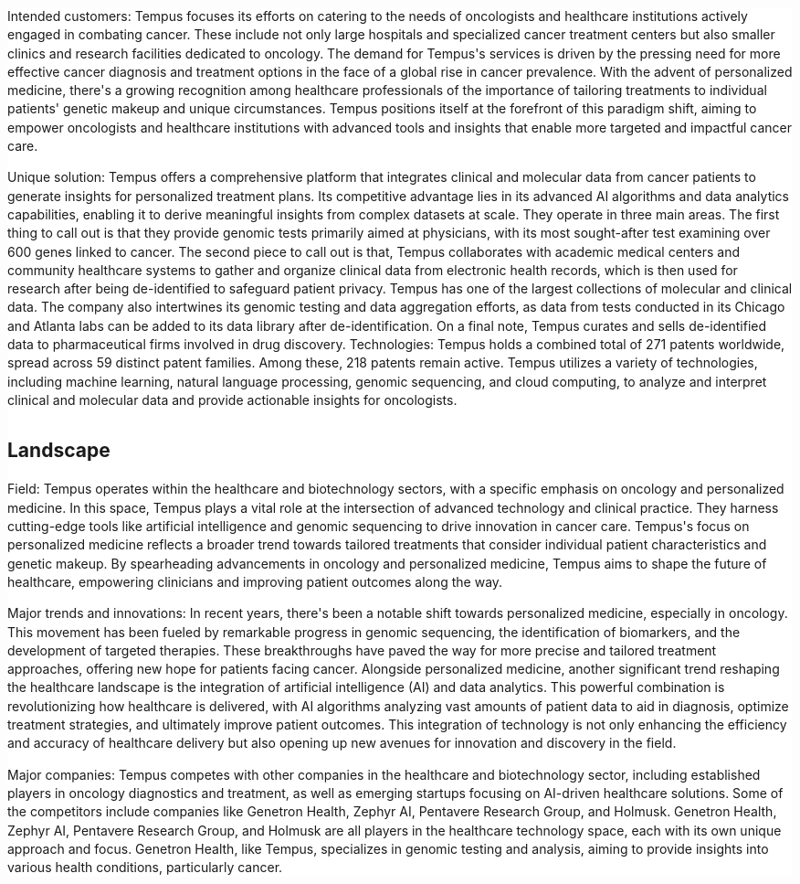 Intended customers: Tempus focuses its efforts on catering to the needs of oncologists and healthcare institutions actively engaged in combating cancer. These include not only large hospitals and specialized cancer treatment centers but also smaller clinics and research facilities dedicated to oncology. The demand for Tempus's services is driven by the pressing need for more effective cancer diagnosis and treatment options in the face of a global rise in cancer prevalence. With the advent of personalized medicine, there's a growing recognition among healthcare professionals of the importance of tailoring treatments to individual patients' genetic makeup and unique circumstances. Tempus positions itself at the forefront of this paradigm shift, aiming to empower oncologists and healthcare institutions with advanced tools and insights that enable more targeted and impactful cancer care.

Unique solution: Tempus offers a comprehensive platform that integrates clinical and molecular data from cancer patients to generate insights for personalized treatment plans. Its competitive advantage lies in its advanced AI algorithms and data analytics capabilities, enabling it to derive meaningful insights from complex datasets at scale. They operate in three main areas. The first thing to call out is that they provide genomic tests primarily aimed at physicians, with its most sought-after test examining over 600 genes linked to cancer. The second piece to call out is that, Tempus collaborates with academic medical centers and community healthcare systems to gather and organize clinical data from electronic health records, which is then used for research after being de-identified to safeguard patient privacy. Tempus has one of the largest collections of molecular and clinical data. The company also intertwines its genomic testing and data aggregation efforts, as data from tests conducted in its Chicago and Atlanta labs can be added to its data library after de-identification. On a final note, Tempus curates and sells de-identified data to pharmaceutical firms involved in drug discovery.
Technologies: Tempus holds a combined total of 271 patents worldwide, spread across 59 distinct patent families. Among these, 218 patents remain active. Tempus utilizes a variety of technologies, including machine learning, natural language processing, genomic sequencing, and cloud computing, to analyze and interpret clinical and molecular data and provide actionable insights for oncologists.

## Landscape
Field: Tempus operates within the healthcare and biotechnology sectors, with a specific emphasis on oncology and personalized medicine. In this space, Tempus plays a vital role at the intersection of advanced technology and clinical practice. They harness cutting-edge tools like artificial intelligence and genomic sequencing to drive innovation in cancer care. Tempus's focus on personalized medicine reflects a broader trend towards tailored treatments that consider individual patient characteristics and genetic makeup. By spearheading advancements in oncology and personalized medicine, Tempus aims to shape the future of healthcare, empowering clinicians and improving patient outcomes along the way.

Major trends and innovations: In recent years, there's been a notable shift towards personalized medicine, especially in oncology. This movement has been fueled by remarkable progress in genomic sequencing, the identification of biomarkers, and the development of targeted therapies. These breakthroughs have paved the way for more precise and tailored treatment approaches, offering new hope for patients facing cancer. Alongside personalized medicine, another significant trend reshaping the healthcare landscape is the integration of artificial intelligence (AI) and data analytics. This powerful combination is revolutionizing how healthcare is delivered, with AI algorithms analyzing vast amounts of patient data to aid in diagnosis, optimize treatment strategies, and ultimately improve patient outcomes. This integration of technology is not only enhancing the efficiency and accuracy of healthcare delivery but also opening up new avenues for innovation and discovery in the field.

Major companies: Tempus competes with other companies in the healthcare and biotechnology sector, including established players in oncology diagnostics and treatment, as well as emerging startups focusing on AI-driven healthcare solutions. Some of the competitors include companies like Genetron Health, Zephyr AI, Pentavere Research Group, and Holmusk. Genetron Health, Zephyr AI, Pentavere Research Group, and Holmusk are all players in the healthcare technology space, each with its own unique approach and focus. Genetron Health, like Tempus, specializes in genomic testing and analysis, aiming to provide insights into various health conditions, particularly cancer. 